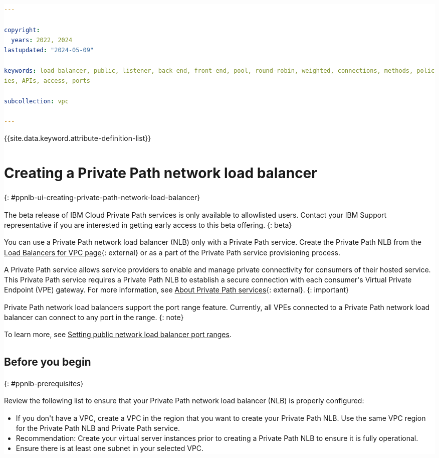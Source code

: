 ```yaml
---

copyright:
  years: 2022, 2024
lastupdated: "2024-05-09"

keywords: load balancer, public, listener, back-end, front-end, pool, round-robin, weighted, connections, methods, policies, APIs, access, ports

subcollection: vpc

---
```


{{site.data.keyword.attribute-definition-list}}

# Creating a Private Path network load balancer
{: #ppnlb-ui-creating-private-path-network-load-balancer}

The beta release of IBM Cloud Private Path services is only available to allowlisted users. Contact your IBM Support representative if you are interested in getting early access to this beta offering.
{: beta}

You can use a Private Path network load balancer (NLB) only with a Private Path service. Create the Private Path NLB from the [Load Balancers for VPC page](/vpc-ext/provision/loadBalancer){: external} or as a part of the Private Path service provisioning process.

A Private Path service allows service providers to enable and manage private connectivity for consumers of their hosted service. This Private Path service requires a Private Path NLB to establish a secure connection with each consumer's Virtual Private Endpoint (VPE) gateway. For more information, see [About Private Path services](/docs/vpc?topic=vpc-private-path-service-intro){: external}.
{: important}

Private Path network load balancers support the port range feature. Currently, all VPEs connected to a Private Path network load balancer can connect to any port in the range.
{: note}

To learn more, see [Setting public network load balancer port ranges](/docs/vpc?topic=vpc-nlb-port-ranges&locale=en&interface=ui).

## Before you begin
{: #ppnlb-prerequisites}

Review the following list to ensure that your Private Path network load balancer (NLB) is properly configured:

- If you don't have a VPC, create a VPC in the region that you want to create your Private Path NLB. Use the same VPC region for the Private Path NLB and Private Path service.
- Recommendation: Create your virtual server instances prior to creating a Private Path NLB to ensure it is fully operational.
- Ensure there is at least one subnet in your selected VPC.
